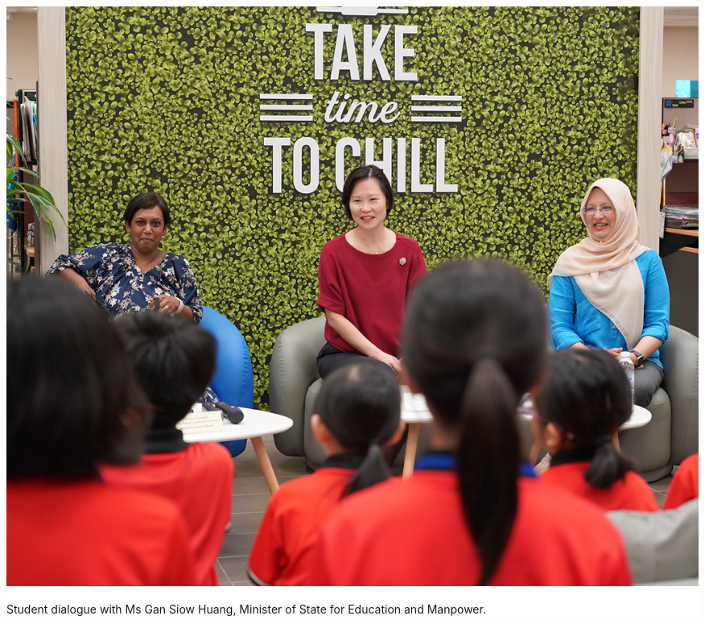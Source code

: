 <img style="width: 100%" height="auto" width="100%" alt="" src="/images/DSC00956.jpg">
</div>
<p>Student dialogue with Ms Gan Siow Huang, Minister of State for Education
and Manpower.</p>
<p></p>
<div class="isomer-image-wrapper">